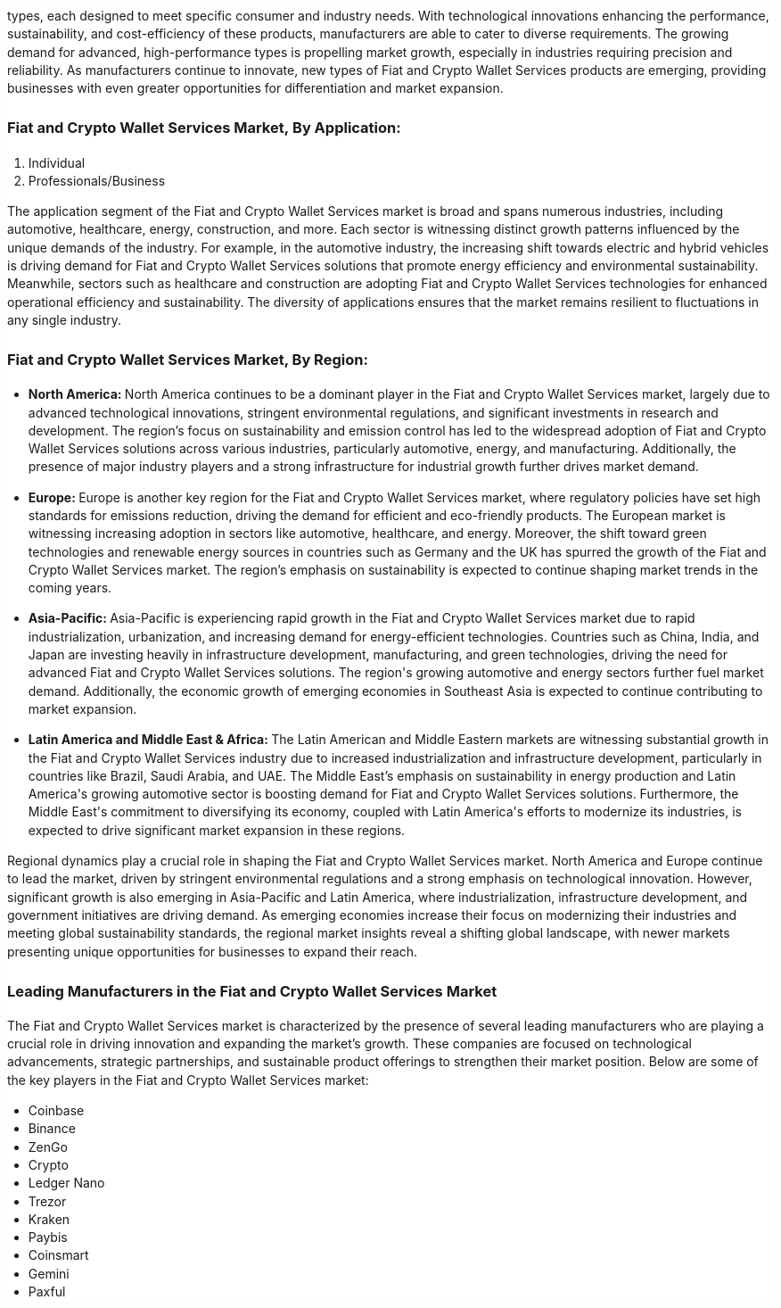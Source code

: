 types, each designed to meet specific consumer and industry needs. With technological innovations enhancing the performance, sustainability, and cost-efficiency of these products, manufacturers are able to cater to diverse requirements. The growing demand for advanced, high-performance types is propelling market growth, especially in industries requiring precision and reliability. As manufacturers continue to innovate, new types of Fiat and Crypto Wallet Services products are emerging, providing businesses with even greater opportunities for differentiation and market expansion.</p><h3>Fiat and Crypto Wallet Services Market,&nbsp;By Application:</h3><ol><li>Individual<li> Professionals/Business</li></ol><p>The application segment of the Fiat and Crypto Wallet Services market is broad and spans numerous industries, including automotive, healthcare, energy, construction, and more. Each sector is witnessing distinct growth patterns influenced by the unique demands of the industry. For example, in the automotive industry, the increasing shift towards electric and hybrid vehicles is driving demand for Fiat and Crypto Wallet Services solutions that promote energy efficiency and environmental sustainability. Meanwhile, sectors such as healthcare and construction are adopting Fiat and Crypto Wallet Services technologies for enhanced operational efficiency and sustainability. The diversity of applications ensures that the market remains resilient to fluctuations in any single industry.</p><h3>Fiat and Crypto Wallet Services Market, By Region:</h3><ul><li><p><strong>North America:&nbsp;</strong>North America continues to be a dominant player in the Fiat and Crypto Wallet Services market, largely due to advanced technological innovations, stringent environmental regulations, and significant investments in research and development. The region&rsquo;s focus on sustainability and emission control has led to the widespread adoption of Fiat and Crypto Wallet Services solutions across various industries, particularly automotive, energy, and manufacturing. Additionally, the presence of major industry players and a strong infrastructure for industrial growth further drives market demand.</p></li><li><p><strong><strong>Europe:&nbsp;</strong></strong>Europe is another key region for the Fiat and Crypto Wallet Services market, where regulatory policies have set high standards for emissions reduction, driving the demand for efficient and eco-friendly products. The European market is witnessing increasing adoption in sectors like automotive, healthcare, and energy. Moreover, the shift toward green technologies and renewable energy sources in countries such as Germany and the UK has spurred the growth of the Fiat and Crypto Wallet Services market. The region&rsquo;s emphasis on sustainability is expected to continue shaping market trends in the coming years.</p></li><li><p><strong><strong>Asia-Pacific:&nbsp;</strong></strong>Asia-Pacific is experiencing rapid growth in the Fiat and Crypto Wallet Services market due to rapid industrialization, urbanization, and increasing demand for energy-efficient technologies. Countries such as China, India, and Japan are investing heavily in infrastructure development, manufacturing, and green technologies, driving the need for advanced Fiat and Crypto Wallet Services solutions. The region's growing automotive and energy sectors further fuel market demand. Additionally, the economic growth of emerging economies in Southeast Asia is expected to continue contributing to market expansion.</p></li><li><p><strong><strong>Latin America and Middle East &amp; Africa:&nbsp;</strong></strong>The Latin American and Middle Eastern markets are witnessing substantial growth in the Fiat and Crypto Wallet Services industry due to increased industrialization and infrastructure development, particularly in countries like Brazil, Saudi Arabia, and UAE. The Middle East&rsquo;s emphasis on sustainability in energy production and Latin America's growing automotive sector is boosting demand for Fiat and Crypto Wallet Services solutions. Furthermore, the Middle East's commitment to diversifying its economy, coupled with Latin America's efforts to modernize its industries, is expected to drive significant market expansion in these regions.</p></li></ul><p>Regional dynamics play a crucial role in shaping the Fiat and Crypto Wallet Services market. North America and Europe continue to lead the market, driven by stringent environmental regulations and a strong emphasis on technological innovation. However, significant growth is also emerging in Asia-Pacific and Latin America, where industrialization, infrastructure development, and government initiatives are driving demand. As emerging economies increase their focus on modernizing their industries and meeting global sustainability standards, the regional market insights reveal a shifting global landscape, with newer markets presenting unique opportunities for businesses to expand their reach.</p><h3><strong>Leading Manufacturers in the Fiat and Crypto Wallet Services Market</strong></h3><p>The Fiat and Crypto Wallet Services market is characterized by the presence of several leading manufacturers who are playing a crucial role in driving innovation and expanding the market&rsquo;s growth. These companies are focused on technological advancements, strategic partnerships, and sustainable product offerings to strengthen their market position. Below are some of the key players in the Fiat and Crypto Wallet Services market:</p></div><div class="article-main__content" data-test-id="publishing-text-block"><ul><li><span class="">Coinbase<li>Binance<li>ZenGo<li>Crypto<li>Ledger Nano<li>Trezor<li>Kraken<li>Paybis<li>Coinsmart<li>Gemini<li>Paxful